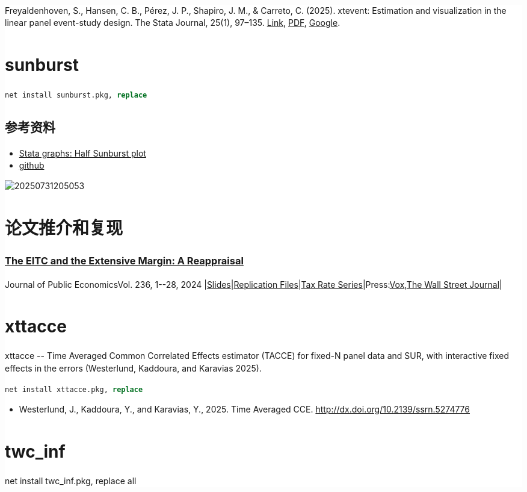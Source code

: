
# 

Freyaldenhoven, S., Hansen, C. B., Pérez, J. P., Shapiro, J. M., & Carreto, C. (2025). xtevent: Estimation and visualization in the linear panel event-study design. The Stata Journal, 25(1), 97–135. [Link](https://journals.sagepub.com/doi/10.1177/1536867X251322964), [PDF](https://journals.sagepub.com/doi/pdf/10.1177/1536867X251322964), [Google](<https://scholar.google.com/scholar?q=xtevent: Estimation and visualization in the linear panel event-study design>).



# sunburst

```stata
net install sunburst.pkg, replace
```

## 参考资料

- [Stata graphs: Half Sunburst plot](https://medium.com/the-stata-guide/stata-graphs-half-sunburst-plot-19131cf40446)
- [github](https://github.com/asjadnaqvi/stata-sunburst)


![20250731205053](https://fig-lianxh.oss-cn-shenzhen.aliyuncs.com/20250731205053.png)


# 论文推介和复现

### [The EITC and the Extensive Margin: A Reappraisal](https://www.henrikkleven.com/view/research/published/eitc/Kleven_EITC_May2024.pdf)

Journal of Public EconomicsVol. 236, 1--28, 2024
|[Slides](https://www.henrikkleven.com/view/research/published/eitc/EITC_Slides_2024-03.pdf)|[Replication Files](https://www.dropbox.com/scl/fo/65enxt6dmc7crqa46b46m/AKB9x5uJXL5eFOa5Zf6O4x0?rlkey=jok7is49v9vbp0bjwyu90jj1w&e=1&st=sokr1eo4&dl=0)|[Tax Rate Series](https://www.dropbox.com/scl/fo/xm2swm4itnldag6pnnzn8/AGenCRRQ8hXoCo4aQ60E3dE?rlkey=ooxz6kifhgrv2pvpg8w4vbntf&e=1&st=ulshj8ss&dl=0)|Press:[Vox](https://www.vox.com/future-perfect/2019/10/3/20895338/earned-income-tax-credit-2019-henrik-kleven),[The Wall Street Journal](https://www.wsj.com/articles/an-overhyped-tax-credit-11580948345?ns=prod/accounts-wsj)|

# xttacce

xttacce -- Time Averaged Common Correlated Effects estimator (TACCE) for fixed-N panel data and SUR, with interactive fixed effects in the errors (Westerlund, Kaddoura, and Karavias 2025).

```stata
net install xttacce.pkg, replace
```

- Westerlund, J., Kaddoura, Y., and Karavias, Y., 2025. Time Averaged CCE. http://dx.doi.org/10.2139/ssrn.5274776


# twc_inf

net install twc_inf.pkg, replace all
